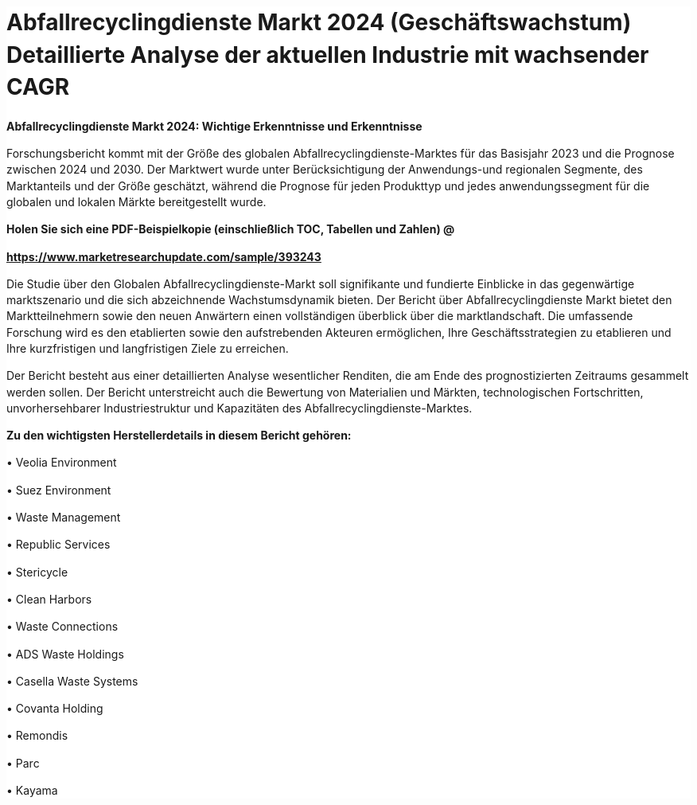# Abfallrecyclingdienste Markt 2024 (Geschäftswachstum) Detaillierte Analyse der aktuellen Industrie mit wachsender CAGR

<strong>Abfallrecyclingdienste Markt 2024: Wichtige Erkenntnisse und Erkenntnisse</strong>

Forschungsbericht kommt mit der Größe des globalen Abfallrecyclingdienste-Marktes für das Basisjahr 2023 und die Prognose zwischen 2024 und 2030. Der Marktwert wurde unter Berücksichtigung der Anwendungs-und regionalen Segmente, des Marktanteils und der Größe geschätzt, während die Prognose für jeden Produkttyp und jedes anwendungssegment für die globalen und lokalen Märkte bereitgestellt wurde.



<strong>Holen Sie sich eine PDF-Beispielkopie (einschließlich TOC, Tabellen und Zahlen) @
</strong>

<strong><a href=https://www.marketresearchupdate.com/sample/393243>

<strong>https://www.marketresearchupdate.com/sample/393243</u></font></a></strong></strong>

Die Studie über den Globalen Abfallrecyclingdienste-Markt soll signifikante und fundierte Einblicke in das gegenwärtige marktszenario und die sich abzeichnende Wachstumsdynamik bieten. Der Bericht über Abfallrecyclingdienste Markt bietet den Marktteilnehmern sowie den neuen Anwärtern einen vollständigen überblick über die marktlandschaft. Die umfassende Forschung wird es den etablierten sowie den aufstrebenden Akteuren ermöglichen, Ihre Geschäftsstrategien zu etablieren und Ihre kurzfristigen und langfristigen Ziele zu erreichen.

Der Bericht besteht aus einer detaillierten Analyse wesentlicher Renditen, die am Ende des prognostizierten Zeitraums gesammelt werden sollen. Der Bericht unterstreicht auch die Bewertung von Materialien und Märkten, technologischen Fortschritten, unvorhersehbarer Industriestruktur und Kapazitäten des Abfallrecyclingdienste-Marktes.



<strong>Zu den wichtigsten Herstellerdetails in diesem Bericht gehören:</strong>

• Veolia Environment

• Suez Environment

• Waste Management

• Republic Services

• Stericycle

• Clean Harbors

• Waste Connections

• ADS Waste Holdings

• Casella Waste Systems

• Covanta Holding

• Remondis

• Parc

• Kayama
